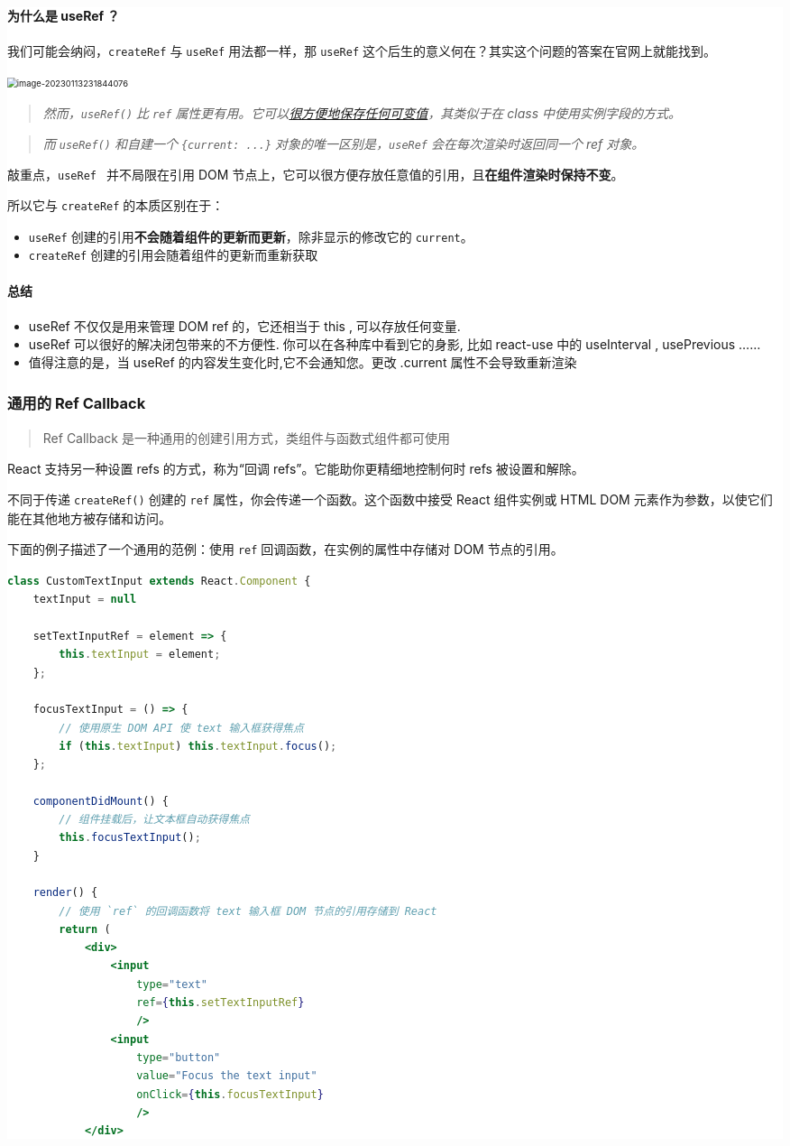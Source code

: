 

#### 为什么是 useRef ？

我们可能会纳闷，`createRef` 与 `useRef` 用法都一样，那 `useRef` 这个后生的意义何在？其实这个问题的答案在官网上就能找到。

<img src="https://sbr-1314368469.cos.ap-guangzhou.myqcloud.com/Images/202301132318159.png" alt="image-20230113231844076" style="zoom: 67%;" />

> *然而，`useRef()` 比 `ref` 属性更有用。它可以[很方便地保存任何可变值](https://zh-hans.reactjs.org/docs/hooks-faq.html#is-there-something-like-instance-variables)，其类似于在 class 中使用实例字段的方式。*

> *而 `useRef()` 和自建一个 `{current: ...}` 对象的唯一区别是，`useRef` 会在每次渲染时返回同一个 ref 对象。*

敲重点，`useRef `  并不局限在引用 DOM 节点上，它可以很方便存放任意值的引用，且**在组件渲染时保持不变**。

所以它与 `createRef` 的本质区别在于：

- `useRef` 创建的引用**不会随着组件的更新而更新**，除非显示的修改它的 `current`。
- `createRef` 创建的引用会随着组件的更新而重新获取

#### **总结**

- useRef 不仅仅是用来管理 DOM ref 的，它还相当于 this , 可以存放任何变量.  
- useRef 可以很好的解决闭包带来的不方便性. 你可以在各种库中看到它的身影,   比如 react-use 中的 useInterval , usePrevious …… 
- 值得注意的是，当 useRef 的内容发生变化时,它不会通知您。更改 .current 属性不会导致重新渲染



### 通用的 Ref Callback

> Ref Callback 是一种通用的创建引用方式，类组件与函数式组件都可使用

React 支持另一种设置 refs 的方式，称为“回调 refs”。它能助你更精细地控制何时 refs 被设置和解除。

不同于传递 `createRef()` 创建的 `ref` 属性，你会传递一个函数。这个函数中接受 React 组件实例或 HTML DOM 元素作为参数，以使它们能在其他地方被存储和访问。

下面的例子描述了一个通用的范例：使用 `ref` 回调函数，在实例的属性中存储对 DOM 节点的引用。

```jsx
class CustomTextInput extends React.Component {
    textInput = null
    
    setTextInputRef = element => {
        this.textInput = element;
    };
    
    focusTextInput = () => {
        // 使用原生 DOM API 使 text 输入框获得焦点
        if (this.textInput) this.textInput.focus();
    };
    
    componentDidMount() {
        // 组件挂载后，让文本框自动获得焦点
        this.focusTextInput();
    }

    render() {
        // 使用 `ref` 的回调函数将 text 输入框 DOM 节点的引用存储到 React
        return (
            <div>
                <input
                    type="text"
                    ref={this.setTextInputRef}
                    />
                <input
                    type="button"
                    value="Focus the text input"
                    onClick={this.focusTextInput}
                    />
            </div>
```